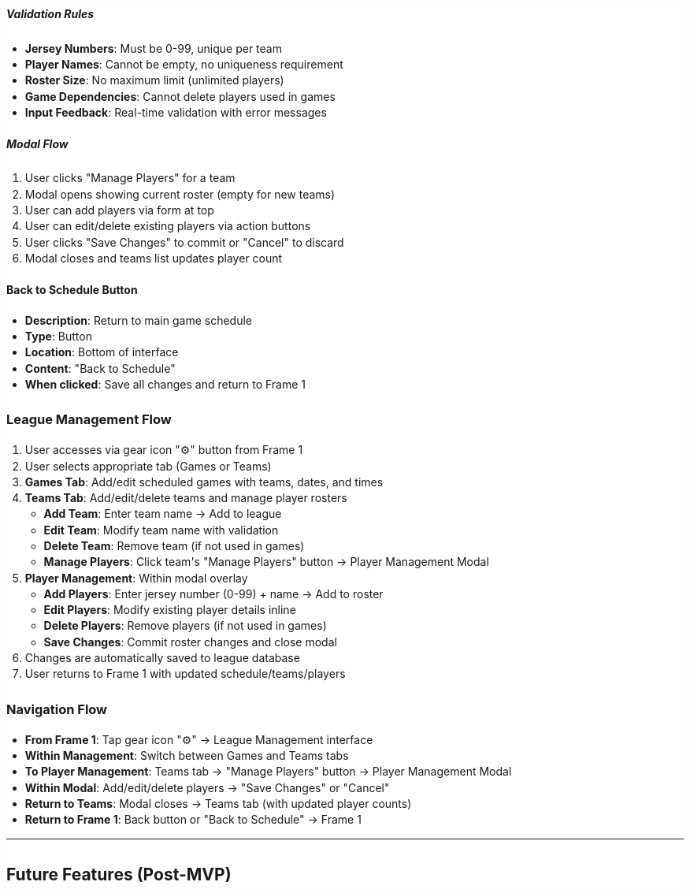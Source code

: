 ##### Validation Rules
- **Jersey Numbers**: Must be 0-99, unique per team
- **Player Names**: Cannot be empty, no uniqueness requirement
- **Roster Size**: No maximum limit (unlimited players)
- **Game Dependencies**: Cannot delete players used in games
- **Input Feedback**: Real-time validation with error messages

##### Modal Flow
1. User clicks "Manage Players" for a team
2. Modal opens showing current roster (empty for new teams)
3. User can add players via form at top
4. User can edit/delete existing players via action buttons
5. User clicks "Save Changes" to commit or "Cancel" to discard
6. Modal closes and teams list updates player count

#### Back to Schedule Button
- **Description**: Return to main game schedule
- **Type**: Button
- **Location**: Bottom of interface
- **Content**: "Back to Schedule"
- **When clicked**: Save all changes and return to Frame 1

### League Management Flow
1. User accesses via gear icon "⚙️" button from Frame 1
2. User selects appropriate tab (Games or Teams)
3. **Games Tab**: Add/edit scheduled games with teams, dates, and times
4. **Teams Tab**: Add/edit/delete teams and manage player rosters
   - **Add Team**: Enter team name → Add to league
   - **Edit Team**: Modify team name with validation
   - **Delete Team**: Remove team (if not used in games)
   - **Manage Players**: Click team's "Manage Players" button → Player Management Modal
5. **Player Management**: Within modal overlay
   - **Add Players**: Enter jersey number (0-99) + name → Add to roster
   - **Edit Players**: Modify existing player details inline
   - **Delete Players**: Remove players (if not used in games)
   - **Save Changes**: Commit roster changes and close modal
6. Changes are automatically saved to league database
7. User returns to Frame 1 with updated schedule/teams/players

### Navigation Flow
- **From Frame 1**: Tap gear icon "⚙️" → League Management interface
- **Within Management**: Switch between Games and Teams tabs
- **To Player Management**: Teams tab → "Manage Players" button → Player Management Modal
- **Within Modal**: Add/edit/delete players → "Save Changes" or "Cancel"
- **Return to Teams**: Modal closes → Teams tab (with updated player counts)
- **Return to Frame 1**: Back button or "Back to Schedule" → Frame 1

---

## Future Features (Post-MVP)
